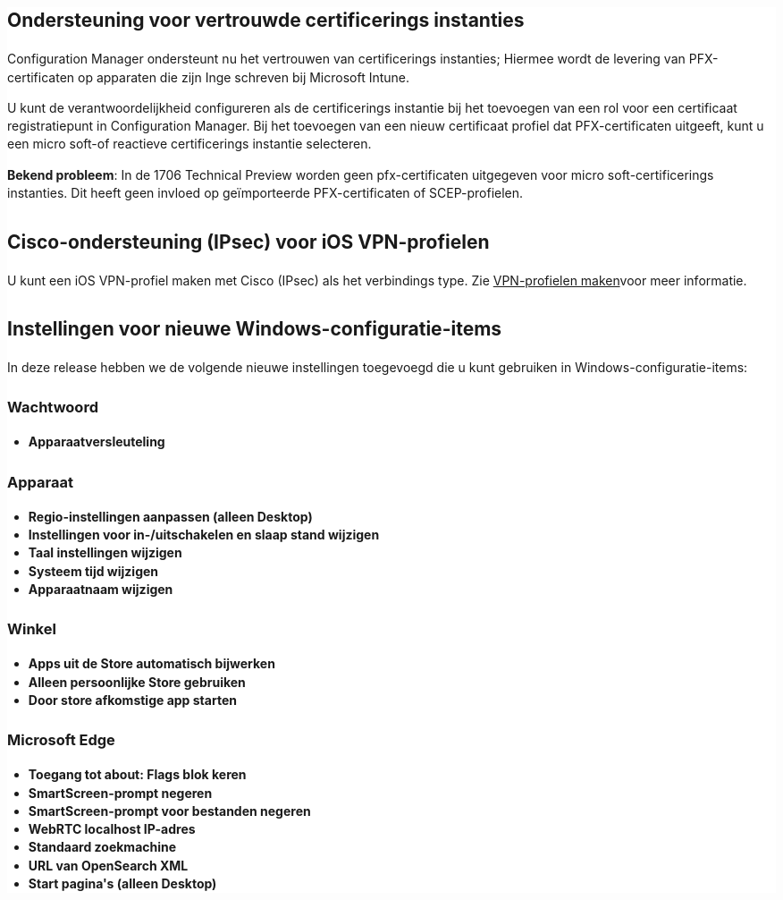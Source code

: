 

## <a name="support-for-entrust-certification-authorities"></a>Ondersteuning voor vertrouwde certificerings instanties

Configuration Manager ondersteunt nu het vertrouwen van certificerings instanties; Hiermee wordt de levering van PFX-certificaten op apparaten die zijn Inge schreven bij Microsoft Intune.

U kunt de verantwoordelijkheid configureren als de certificerings instantie bij het toevoegen van een rol voor een certificaat registratiepunt in Configuration Manager. Bij het toevoegen van een nieuw certificaat profiel dat PFX-certificaten uitgeeft, kunt u een micro soft-of reactieve certificerings instantie selecteren.

**Bekend probleem**: In de 1706 Technical Preview worden geen pfx-certificaten uitgegeven voor micro soft-certificerings instanties. Dit heeft geen invloed op geïmporteerde PFX-certificaten of SCEP-profielen.


## <a name="cisco-ipsec-support-for-ios-vpn-profiles"></a>Cisco-ondersteuning (IPsec) voor iOS VPN-profielen


U kunt een iOS VPN-profiel maken met Cisco (IPsec) als het verbindings type. Zie [VPN-profielen maken](../../protect/deploy-use/create-vpn-profiles.md#create-a-vpn-profile)voor meer informatie.


## <a name="new-windows-configuration-item-settings"></a>Instellingen voor nieuwe Windows-configuratie-items


In deze release hebben we de volgende nieuwe instellingen toegevoegd die u kunt gebruiken in Windows-configuratie-items:

### <a name="password"></a>Wachtwoord

- **Apparaatversleuteling**

### <a name="device"></a>Apparaat

- **Regio-instellingen aanpassen (alleen Desktop)**
- **Instellingen voor in-/uitschakelen en slaap stand wijzigen**
- **Taal instellingen wijzigen**
- **Systeem tijd wijzigen**
- **Apparaatnaam wijzigen**

### <a name="store"></a>Winkel

- **Apps uit de Store automatisch bijwerken**
- **Alleen persoonlijke Store gebruiken**
- **Door store afkomstige app starten**

### <a name="microsoft-edge"></a>Microsoft Edge

- **Toegang tot about: Flags blok keren**
- **SmartScreen-prompt negeren**
- **SmartScreen-prompt voor bestanden negeren**
- **WebRTC localhost IP-adres**
- **Standaard zoekmachine**
- **URL van OpenSearch XML**
- **Start pagina's (alleen Desktop)**
